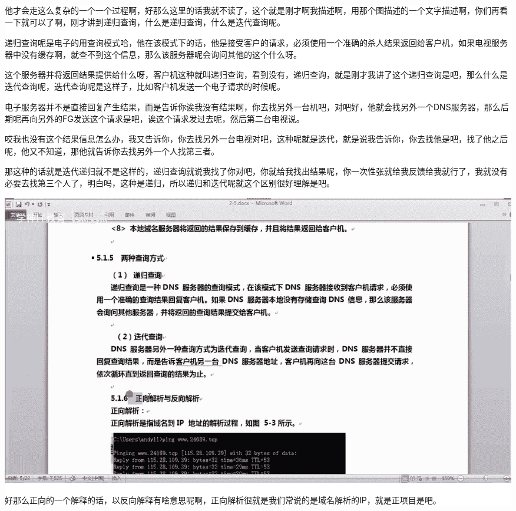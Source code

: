 他才会走这么复杂的一个一个过程啊，好那么这里的话我就不读了，这个就是刚才啊我描述啊，用那个图描述的一个文字描述啊，你们再看一下就可以了啊，刚才讲到递归查询，什么是递归查询，什么是迭代查询呢。

递归查询呢是电子的用查询模式哈，他在该模式下的话，他是接受客户的请求，必须使用一个准确的杀人结果返回给客户机，如果电视服务器中没有缓存啊，就查不到这个信息，那么该服务器呢会询问其他的这个什么呀。

这个服务器并将返回结果提供给什么呀，客户机这种就叫递归查询，看到没有，递归查询，就是刚才我讲了这个递归查询是吧，那么什么是迭代查询呢，迭代查询呢是这样子，比如客户机发送一个电子请求的时候呢。

电子服务器并不是直接回复产生结果，而是告诉你诶我没有结果啊，你去找另外一台机吧，对吧好，他就会找另外一个DNS服务器，那么后期呢再向另外的FG发送这个请求是吧，诶这个请求发过去呢，然后第二台电视说。

哎我也没有这个结果信息怎么办，我又告诉你，你去找另外一台电视对吧，这种呢就是迭代，就是说我告诉你，你去找他是吧，找了他之后呢，他又不知道，那他就告诉你去找另外一个人找第三者。

那这种的话就是迭代递归就不是这样的，递归查询就说我找了你对吧，你就给我找出结果呢，你一次性张就给我反馈给我就行了，我就没有必要去找第三个人了，明白吗，这种是递归，所以递归和迭代呢就这个区别很好理解是吧。



![](img/37461f9ad6a2763e565578bc7a7807a6_1.png)

好那么正向的一个解释的话，以反向解释有啥意思呢啊，正向解析很就是我们常说的是域名解析的IP，就是正项目是吧。


